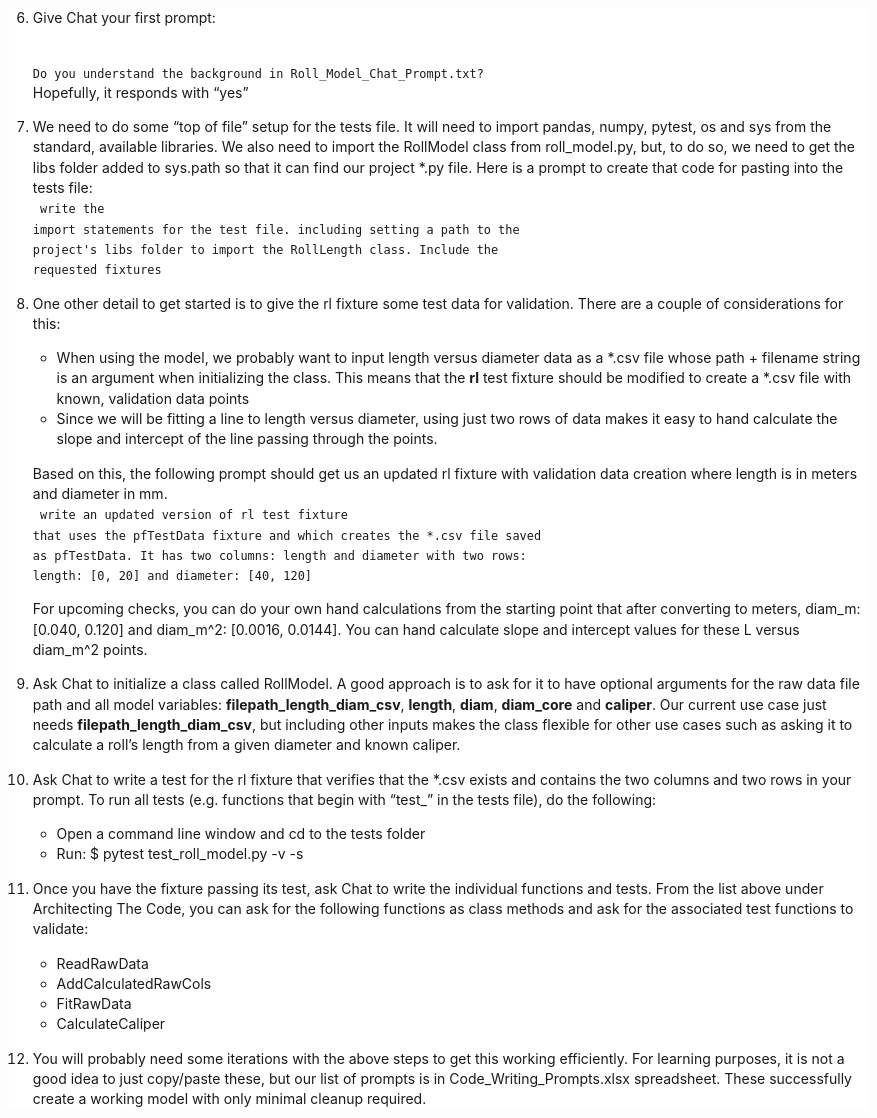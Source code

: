 6.	Give Chat your first prompt: 
    
    <code>
    Do you understand the background in Roll_Model_Chat_Prompt.txt?
    </code> 
    Hopefully, it responds with “yes” 
7.	We need to do some “top of file” setup for the tests file. It will need to import pandas, numpy, pytest, os and sys from the standard, available libraries. We also need to import the RollModel class from roll_model.py, but, to do so, we need to get the libs folder added to sys.path so that it can find our project *.py file. Here is a prompt to create that code for pasting into the tests file:</br>
    <code>
    write the import statements for the test file. including setting a path to the project's libs folder to import the RollLength class. Include the requested fixtures
    </code>

8.	One other detail to get started is to give the rl fixture some test data for validation. There are a couple of considerations for this:

    - When using the model, we probably want to input length versus diameter data as a *.csv file whose path + filename string is an argument when initializing the class. This means that the **rl** test fixture should be modified to create a *.csv file with known, validation data points
    - Since we will be fitting a line to length versus diameter, using just two rows of data makes it easy to hand calculate the slope and intercept of the line passing through the points.

    Based on this, the following prompt should get us an updated rl fixture with validation data creation where length is in meters and diameter in mm.</br>
    <code>
    write an updated version of rl test fixture that uses the pfTestData fixture and which creates the *.csv file saved as pfTestData. It has two columns: length and diameter with two rows: length: [0, 20] and diameter: [40, 120]
    </code>

    For upcoming checks, you can do your own hand calculations from the starting point that after converting to meters, diam_m: [0.040, 0.120] and diam_m^2: [0.0016, 0.0144]. You can hand calculate slope and intercept values for these L versus diam_m^2 points.

9.	Ask Chat to initialize a class called RollModel. A good approach is to ask for it to have optional arguments for the raw data file path and all model variables: **filepath_length_diam_csv**, **length**, **diam**, **diam_core** and **caliper**. Our current use case just needs **filepath_length_diam_csv**, but including other inputs makes the class flexible for other use cases such as asking it to calculate a roll’s length from a given diameter and known caliper.
10.	Ask Chat to write a test for the rl fixture that verifies that the *.csv exists and contains the two columns and two rows in your prompt. To run all tests (e.g. functions that begin with “test_” in the tests file), do the following:
    - Open a command line window and cd to the tests folder
    - Run: $ pytest test_roll_model.py -v -s
11.	Once you have the fixture passing its test, ask Chat to write the individual functions and tests. From the list above under Architecting The Code, you can ask for the following functions as class methods and ask for the associated test functions to validate:
    - ReadRawData
    - AddCalculatedRawCols
    - FitRawData
    - CalculateCaliper
12.	You will probably need some iterations with the above steps to get this working efficiently. For learning purposes, it is not a good idea to just copy/paste these, but our list of prompts is in Code_Writing_Prompts.xlsx spreadsheet. These successfully create a working model with only minimal cleanup required.
